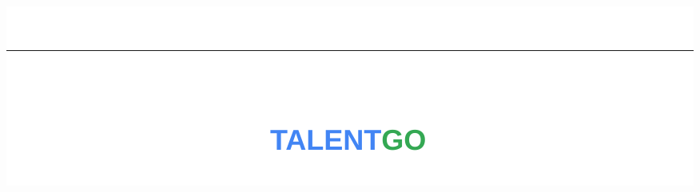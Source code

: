 <br />

<br />

---

<br />

<div align="center">
<img src="./talentgo-logo.svg" alt="TalentGO Logo" style="margin-top: 30px; width: 300px;" />
</div>

